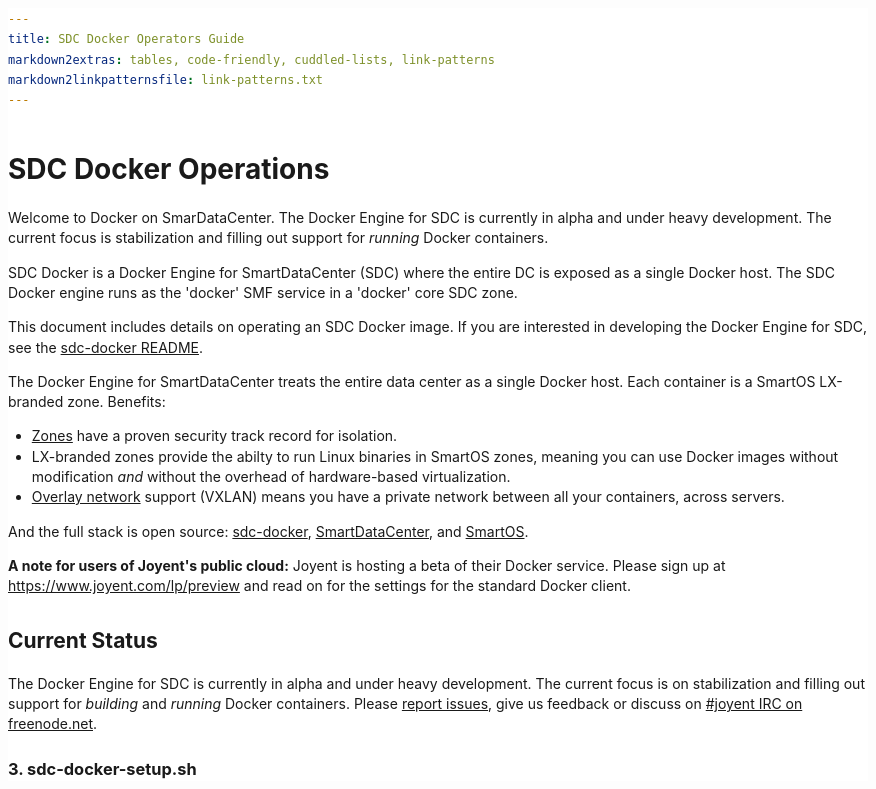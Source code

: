 ```yaml
---
title: SDC Docker Operators Guide
markdown2extras: tables, code-friendly, cuddled-lists, link-patterns
markdown2linkpatternsfile: link-patterns.txt
---
```


# SDC Docker Operations

Welcome to Docker on SmarDataCenter. The Docker Engine for SDC is currently in
alpha and under heavy development. The current focus is stabilization and
filling out support for *running* Docker containers.

SDC Docker is a Docker Engine for SmartDataCenter (SDC) where the entire DC is
exposed as a single Docker host. The SDC Docker engine runs as the 'docker' SMF
service in a 'docker' core SDC zone.

This document includes details on operating an SDC Docker image. If you are interested in developing
the Docker Engine for SDC, see the [sdc-docker README](https://github.com/joyent/sdc-docker/blob/master/README.md).

The Docker Engine for SmartDataCenter treats the entire data center as
a single Docker host. Each container is a SmartOS LX-branded zone. Benefits:

- [Zones](http://en.wikipedia.org/wiki/Solaris_Containers) have a
  proven security track record for isolation.
- LX-branded zones provide the abilty to run Linux binaries in SmartOS
  zones, meaning you can use Docker images without modification *and*
  without the overhead of hardware-based virtualization.
- [Overlay network](http://en.wikipedia.org/wiki/Overlay_network)
  support (VXLAN) means you have a private network between all your containers,
  across servers.

And the full stack is open source: [sdc-docker](https://github.com/joyent/sdc-docker),
[SmartDataCenter](https://github.com/joyent/sdc),
and [SmartOS](https://github.com/joyent/smartos-live).

**A note for users of Joyent's public cloud:** Joyent is hosting a beta of
their Docker service. Please sign up at https://www.joyent.com/lp/preview and
read on for the settings for the standard Docker client.


## Current Status

The Docker Engine for SDC is currently in alpha and under heavy development.
The current focus is on stabilization and filling out support for *building* and
*running* Docker containers.
Please [report issues](https://github.com/joyent/sdc-docker/issues),
give us feedback or discuss on [#joyent IRC on freenode.net](irc://freenode.net/#joyent).

### 3. sdc-docker-setup.sh
